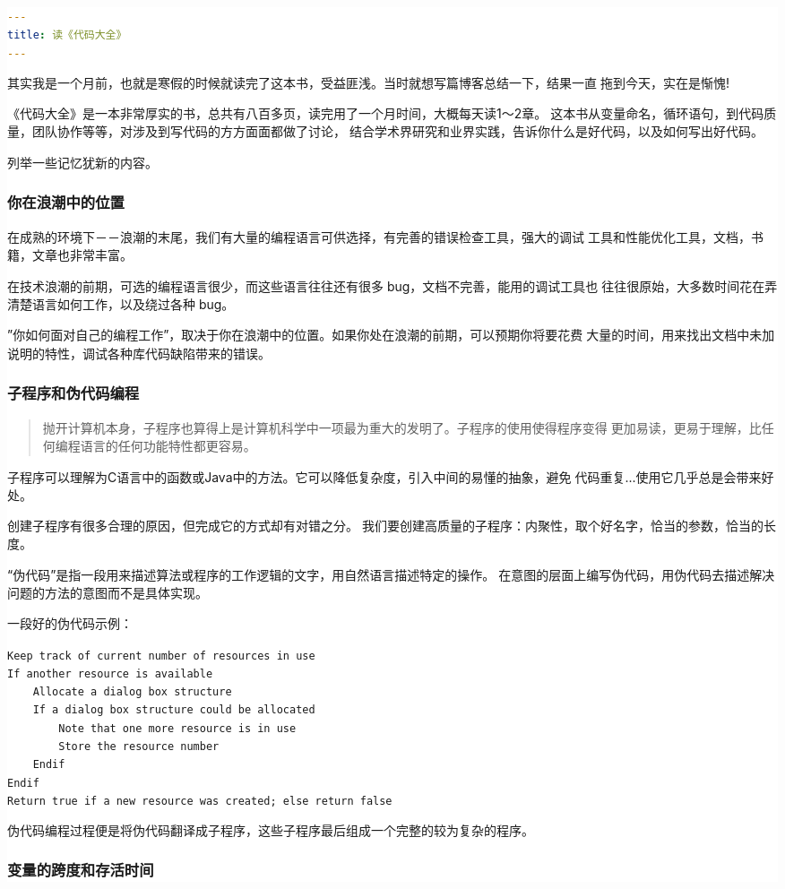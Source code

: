 ```yaml
---
title: 读《代码大全》
---
```


其实我是一个月前，也就是寒假的时候就读完了这本书，受益匪浅。当时就想写篇博客总结一下，结果一直
拖到今天，实在是惭愧!

《代码大全》是一本非常厚实的书，总共有八百多页，读完用了一个月时间，大概每天读1～2章。
这本书从变量命名，循环语句，到代码质量，团队协作等等，对涉及到写代码的方方面面都做了讨论，
结合学术界研究和业界实践，告诉你什么是好代码，以及如何写出好代码。

列举一些记忆犹新的内容。

### 你在浪潮中的位置

在成熟的环境下－－浪潮的末尾，我们有大量的编程语言可供选择，有完善的错误检查工具，强大的调试
工具和性能优化工具，文档，书籍，文章也非常丰富。

在技术浪潮的前期，可选的编程语言很少，而这些语言往往还有很多 bug，文档不完善，能用的调试工具也
往往很原始，大多数时间花在弄清楚语言如何工作，以及绕过各种 bug。

”你如何面对自己的编程工作”，取决于你在浪潮中的位置。如果你处在浪潮的前期，可以预期你将要花费
大量的时间，用来找出文档中未加说明的特性，调试各种库代码缺陷带来的错误。

### 子程序和伪代码编程

> 抛开计算机本身，子程序也算得上是计算机科学中一项最为重大的发明了。子程序的使用使得程序变得
更加易读，更易于理解，比任何编程语言的任何功能特性都更容易。

子程序可以理解为C语言中的函数或Java中的方法。它可以降低复杂度，引入中间的易懂的抽象，避免
代码重复...使用它几乎总是会带来好处。

创建子程序有很多合理的原因，但完成它的方式却有对错之分。
我们要创建高质量的子程序：内聚性，取个好名字，恰当的参数，恰当的长度。

“伪代码”是指一段用来描述算法或程序的工作逻辑的文字，用自然语言描述特定的操作。
在意图的层面上编写伪代码，用伪代码去描述解决问题的方法的意图而不是具体实现。

一段好的伪代码示例：
```
Keep track of current number of resources in use
If another resource is available
    Allocate a dialog box structure
    If a dialog box structure could be allocated
        Note that one more resource is in use
        Store the resource number
    Endif
Endif
Return true if a new resource was created; else return false
```

伪代码编程过程便是将伪代码翻译成子程序，这些子程序最后组成一个完整的较为复杂的程序。

### 变量的跨度和存活时间
